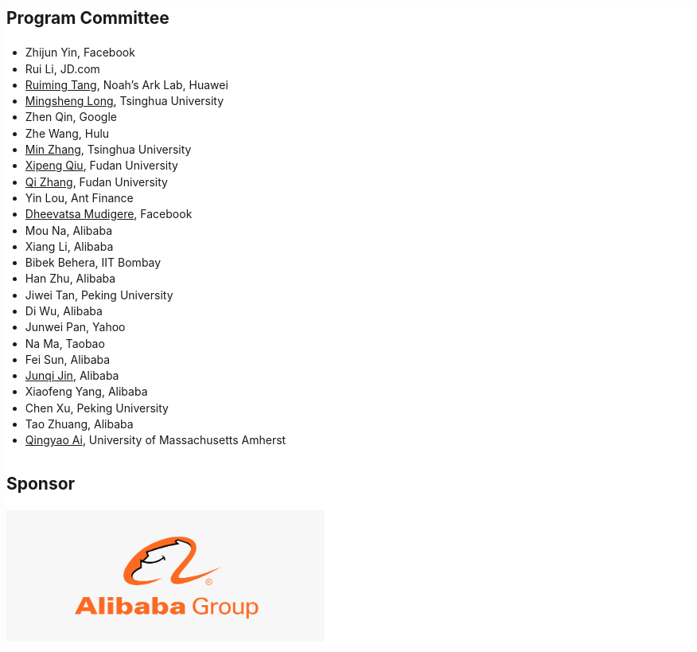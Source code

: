 ## Program Committee

- Zhijun Yin, Facebook
- Rui Li, JD.com
- [Ruiming Tang](https://scholar.google.com/citations?user=fUtHww0AAAAJ&hl=en), Noah’s Ark Lab, Huawei
- [Mingsheng Long](http://ise.thss.tsinghua.edu.cn/~mlong/), Tsinghua University
- Zhen Qin, Google
- Zhe Wang, Hulu
- [Min Zhang](http://www.thuir.cn/group/~mzhang/), Tsinghua University
- [Xipeng Qiu](https://xpqiu.github.io/en.html), Fudan University
- [Qi Zhang](http://jkx.fudan.edu.cn/), Fudan University
- Yin Lou, Ant Finance
- [Dheevatsa Mudigere](https://sites.google.com/site/dheevatsa/home), Facebook
- Mou Na, Alibaba
- Xiang Li, Alibaba
- Bibek Behera, IIT Bombay
- Han Zhu, Alibaba
- Jiwei Tan, Peking University
- Di Wu, Alibaba
- Junwei Pan, Yahoo
- Na Ma, Taobao
- Fei Sun, Alibaba
- [Junqi Jin](https://scholar.google.com/citations?user=cAuxh7UAAAAJ&hl=en), Alibaba
- Xiaofeng Yang, Alibaba
- Chen Xu, Peking University
- Tao Zhuang, Alibaba
- [Qingyao Ai](http://ir.aiqingyao.org/home), University of Massachusetts Amherst

## Sponsor
<img src="assets/img/alibaba.png" width="400px"/>
